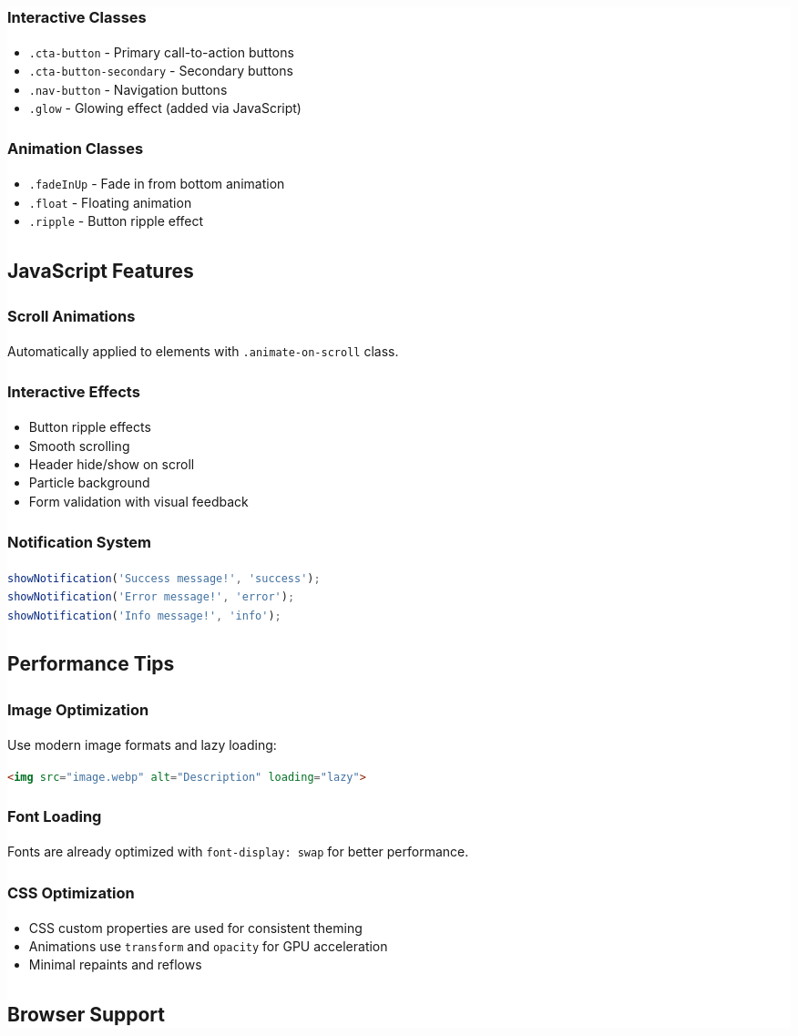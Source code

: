 ### Interactive Classes
- `.cta-button` - Primary call-to-action buttons
- `.cta-button-secondary` - Secondary buttons
- `.nav-button` - Navigation buttons
- `.glow` - Glowing effect (added via JavaScript)

### Animation Classes
- `.fadeInUp` - Fade in from bottom animation
- `.float` - Floating animation
- `.ripple` - Button ripple effect

## JavaScript Features

### Scroll Animations
Automatically applied to elements with `.animate-on-scroll` class.

### Interactive Effects
- Button ripple effects
- Smooth scrolling
- Header hide/show on scroll
- Particle background
- Form validation with visual feedback

### Notification System
```javascript
showNotification('Success message!', 'success');
showNotification('Error message!', 'error');
showNotification('Info message!', 'info');
```

## Performance Tips

### Image Optimization
Use modern image formats and lazy loading:

```html
<img src="image.webp" alt="Description" loading="lazy">
```

### Font Loading
Fonts are already optimized with `font-display: swap` for better performance.

### CSS Optimization
- CSS custom properties are used for consistent theming
- Animations use `transform` and `opacity` for GPU acceleration
- Minimal repaints and reflows

## Browser Support
